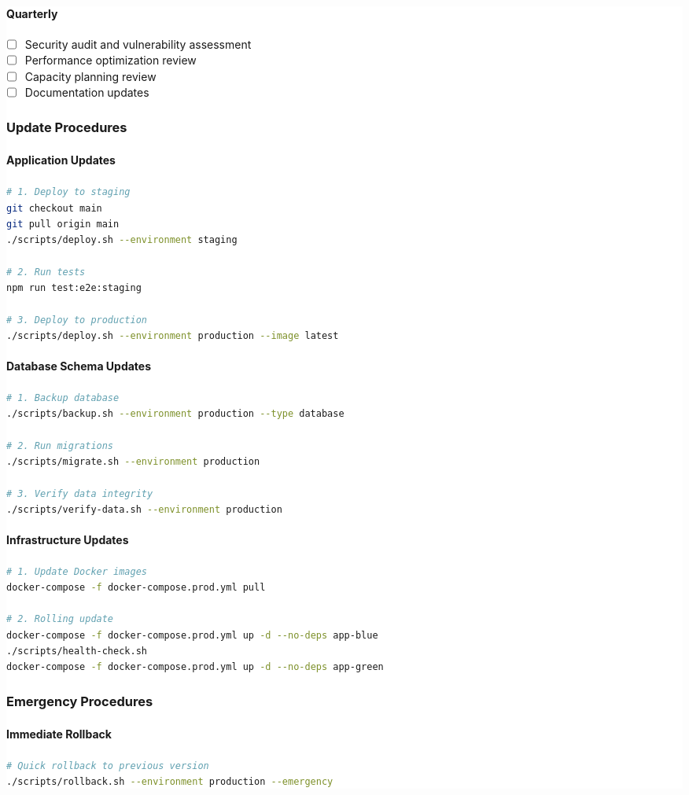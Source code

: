 #### Quarterly
- [ ] Security audit and vulnerability assessment
- [ ] Performance optimization review
- [ ] Capacity planning review
- [ ] Documentation updates

### Update Procedures

#### Application Updates
```bash
# 1. Deploy to staging
git checkout main
git pull origin main
./scripts/deploy.sh --environment staging

# 2. Run tests
npm run test:e2e:staging

# 3. Deploy to production
./scripts/deploy.sh --environment production --image latest
```

#### Database Schema Updates
```bash
# 1. Backup database
./scripts/backup.sh --environment production --type database

# 2. Run migrations
./scripts/migrate.sh --environment production

# 3. Verify data integrity
./scripts/verify-data.sh --environment production
```

#### Infrastructure Updates
```bash
# 1. Update Docker images
docker-compose -f docker-compose.prod.yml pull

# 2. Rolling update
docker-compose -f docker-compose.prod.yml up -d --no-deps app-blue
./scripts/health-check.sh
docker-compose -f docker-compose.prod.yml up -d --no-deps app-green
```

### Emergency Procedures

#### Immediate Rollback
```bash
# Quick rollback to previous version
./scripts/rollback.sh --environment production --emergency
```

